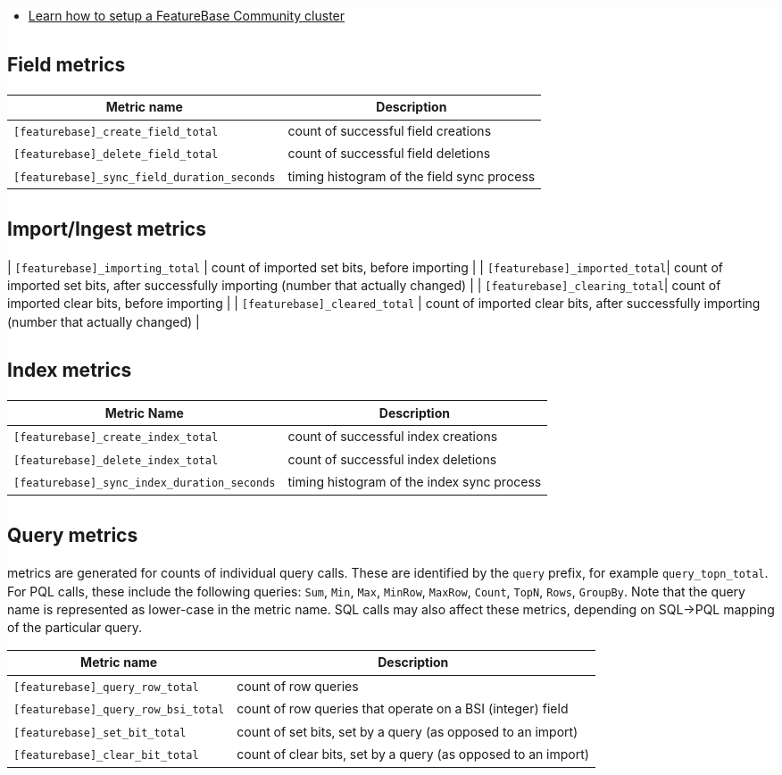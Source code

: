 * [Learn how to setup a FeatureBase Community cluster](/docs/community/com-config/old-resize-cluster)

## Field metrics

| Metric name | Description |
|---|---|
| `[featurebase]_create_field_total`| count of successful field creations |
| `[featurebase]_delete_field_total`| count of successful field deletions |
| `[featurebase]_sync_field_duration_seconds` | timing histogram of the field sync process |

## Import/Ingest metrics

| `[featurebase]_importing_total` | count of imported set bits, before importing |
| `[featurebase]_imported_total`| count of imported set bits, after successfully importing (number that actually changed) |
| `[featurebase]_clearing_total`| count of imported clear bits, before importing |
| `[featurebase]_cleared_total` | count of imported clear bits, after successfully importing (number that actually changed) |

## Index metrics

| Metric Name | Description |
| - | - |
| `[featurebase]_create_index_total`| count of successful index creations |
| `[featurebase]_delete_index_total`| count of successful index deletions |
| `[featurebase]_sync_index_duration_seconds` | timing histogram of the index sync process |

## Query metrics

metrics are generated for counts of individual query calls. These are identified by the `query` prefix, for example `query_topn_total`. For PQL calls, these include the following queries: `Sum`, `Min`, `Max`, `MinRow`, `MaxRow`, `Count`, `TopN`, `Rows`, `GroupBy`. Note that the query name is represented as lower-case in the metric name. SQL calls may also affect these metrics, depending on SQL->PQL mapping of the particular query.


| Metric name | Description |
|---|---|
| `[featurebase]_query_row_total` | count of row queries |
| `[featurebase]_query_row_bsi_total` | count of row queries that operate on a BSI (integer) field |
| `[featurebase]_set_bit_total` | count of set bits, set by a query (as opposed to an import) |
| `[featurebase]_clear_bit_total` | count of clear bits, set by a query (as opposed to an import) |
